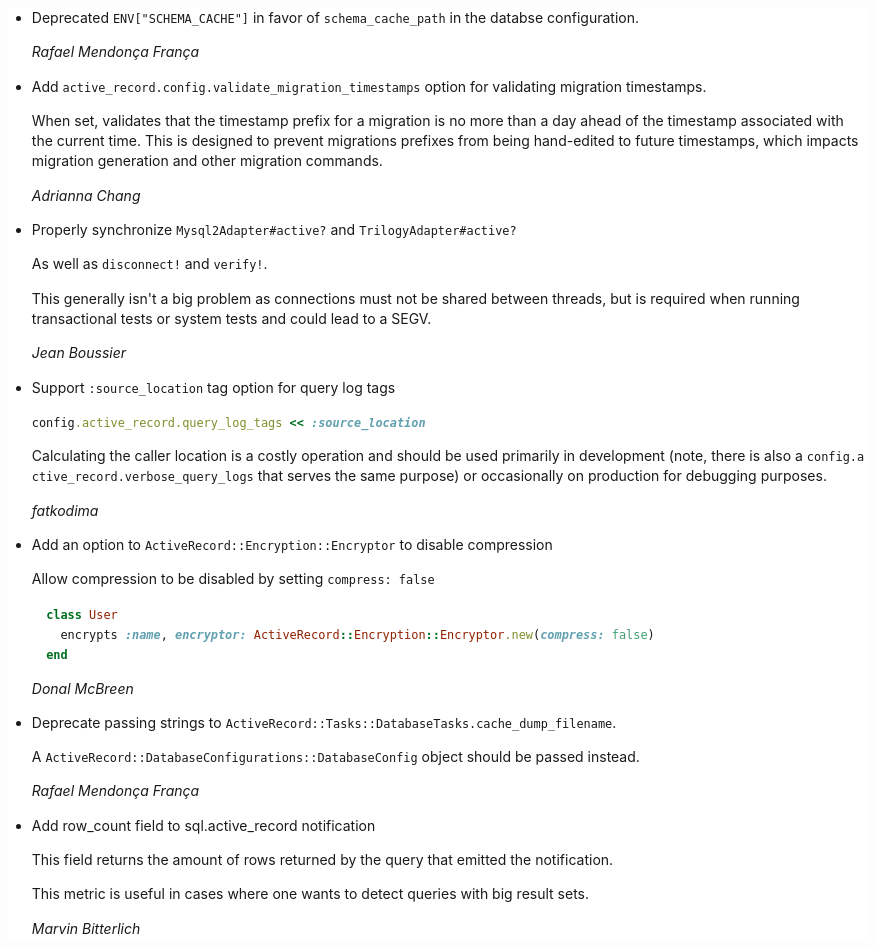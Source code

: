 *   Deprecated `ENV["SCHEMA_CACHE"]` in favor of `schema_cache_path` in the databse configuration.

    *Rafael Mendonça França*

*   Add `active_record.config.validate_migration_timestamps` option for validating migration timestamps.

    When set, validates that the timestamp prefix for a migration is no more than a day ahead of
    the timestamp associated with the current time. This is designed to prevent migrations prefixes
    from being hand-edited to future timestamps, which impacts migration generation and other
    migration commands.

    *Adrianna Chang*

*   Properly synchronize `Mysql2Adapter#active?` and `TrilogyAdapter#active?`

    As well as `disconnect!` and `verify!`.

    This generally isn't a big problem as connections must not be shared between
    threads, but is required when running transactional tests or system tests
    and could lead to a SEGV.

    *Jean Boussier*

*   Support `:source_location` tag option for query log tags

    ```ruby
    config.active_record.query_log_tags << :source_location
    ```

    Calculating the caller location is a costly operation and should be used primarily in development
    (note, there is also a `config.active_record.verbose_query_logs` that serves the same purpose)
    or occasionally on production for debugging purposes.

    *fatkodima*

*   Add an option to `ActiveRecord::Encryption::Encryptor` to disable compression

    Allow compression to be disabled by setting `compress: false`

    ```ruby
      class User
        encrypts :name, encryptor: ActiveRecord::Encryption::Encryptor.new(compress: false)
      end
    ```

    *Donal McBreen*

*   Deprecate passing strings to `ActiveRecord::Tasks::DatabaseTasks.cache_dump_filename`.

    A `ActiveRecord::DatabaseConfigurations::DatabaseConfig` object should be passed instead.

    *Rafael Mendonça França*

*   Add row_count field to sql.active_record notification

    This field returns the amount of rows returned by the query that emitted the notification.

    This metric is useful in cases where one wants to detect queries with big result sets.

    *Marvin Bitterlich*
